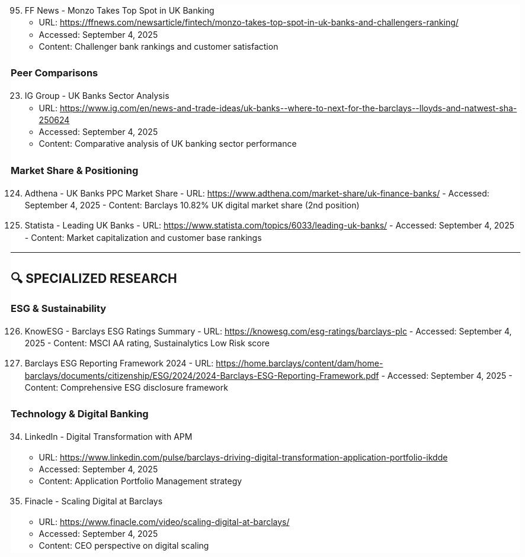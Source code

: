 95. FF News - Monzo Takes Top Spot in UK Banking
    - URL: https://ffnews.com/newsarticle/fintech/monzo-takes-top-spot-in-uk-banks-and-challengers-ranking/
    - Accessed: September 4, 2025
    - Content: Challenger bank rankings and customer satisfaction

### Peer Comparisons

23. IG Group - UK Banks Sector Analysis
    - URL: https://www.ig.com/en/news-and-trade-ideas/uk-banks--where-to-next-for-the-barclays--lloyds-and-natwest-sha-250624
    - Accessed: September 4, 2025
    - Content: Comparative analysis of UK banking sector performance

### Market Share & Positioning

124. Adthena - UK Banks PPC Market Share
    - URL: https://www.adthena.com/market-share/uk-finance-banks/
    - Accessed: September 4, 2025
    - Content: Barclays 10.82% UK digital market share (2nd position)

125. Statista - Leading UK Banks
    - URL: https://www.statista.com/topics/6033/leading-uk-banks/
    - Accessed: September 4, 2025
    - Content: Market capitalization and customer base rankings

---

## 🔍 SPECIALIZED RESEARCH

### ESG & Sustainability

126. KnowESG - Barclays ESG Ratings Summary
    - URL: https://knowesg.com/esg-ratings/barclays-plc
    - Accessed: September 4, 2025
    - Content: MSCI AA rating, Sustainalytics Low Risk score

127. Barclays ESG Reporting Framework 2024
    - URL: https://home.barclays/content/dam/home-barclays/documents/citizenship/ESG/2024/2024-Barclays-ESG-Reporting-Framework.pdf
    - Accessed: September 4, 2025
    - Content: Comprehensive ESG disclosure framework

### Technology & Digital Banking

34. LinkedIn - Digital Transformation with APM
    - URL: https://www.linkedin.com/pulse/barclays-driving-digital-transformation-application-portfolio-ikdde
    - Accessed: September 4, 2025
    - Content: Application Portfolio Management strategy

35. Finacle - Scaling Digital at Barclays
    - URL: https://www.finacle.com/video/scaling-digital-at-barclays/
    - Accessed: September 4, 2025
    - Content: CEO perspective on digital scaling
